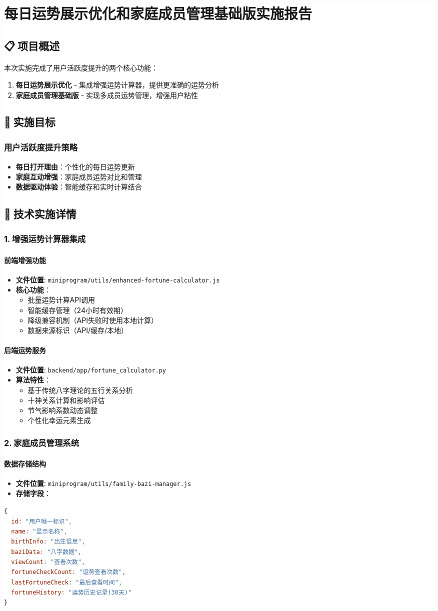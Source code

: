 # 每日运势展示优化和家庭成员管理基础版实施报告

## 📋 项目概述

本次实施完成了用户活跃度提升的两个核心功能：
1. **每日运势展示优化** - 集成增强运势计算器，提供更准确的运势分析
2. **家庭成员管理基础版** - 实现多成员运势管理，增强用户粘性

## 🎯 实施目标

### 用户活跃度提升策略
- **每日打开理由**：个性化的每日运势更新
- **家庭互动增强**：家庭成员运势对比和管理
- **数据驱动体验**：智能缓存和实时计算结合

## 🔧 技术实施详情

### 1. 增强运势计算器集成

#### 前端增强功能
- **文件位置**: `miniprogram/utils/enhanced-fortune-calculator.js`
- **核心功能**：
  - 批量运势计算API调用
  - 智能缓存管理（24小时有效期）
  - 降级兼容机制（API失败时使用本地计算）
  - 数据来源标识（API/缓存/本地）

#### 后端运势服务
- **文件位置**: `backend/app/fortune_calculator.py`  
- **算法特性**：
  - 基于传统八字理论的五行关系分析
  - 十神关系计算和影响评估
  - 节气影响系数动态调整
  - 个性化幸运元素生成

### 2. 家庭成员管理系统

#### 数据存储结构
- **文件位置**: `miniprogram/utils/family-bazi-manager.js`
- **存储字段**：
```javascript
{
  id: "用户唯一标识",
  name: "显示名称",
  birthInfo: "出生信息",
  baziData: "八字数据",
  viewCount: "查看次数",
  fortuneCheckCount: "运势查看次数", 
  lastFortuneCheck: "最后查看时间",
  fortuneHistory: "运势历史记录(30天)"
}
```
